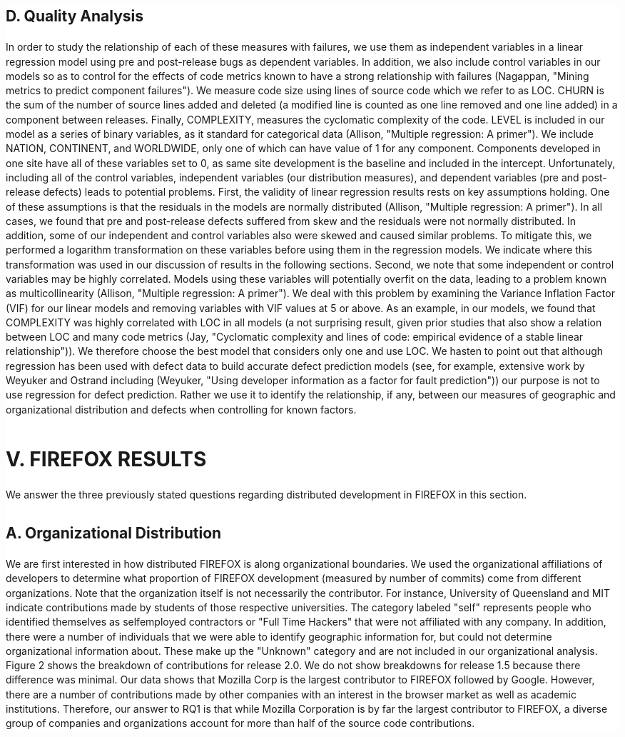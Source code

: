 ## D. Quality Analysis

In order to study the relationship of each of these measures with failures, we use them as independent variables in a linear regression model using pre and post-release bugs as dependent variables. In addition, we also include control variables in our models so as to control for the effects of code metrics known to have a strong relationship with failures (Nagappan, "Mining metrics to predict component failures"). We measure code size using lines of source code which we refer to as LOC. CHURN is the sum of the number of source lines added and deleted (a modified line is counted as one line removed and one line added) in a component between releases. Finally, COMPLEXITY, measures the cyclomatic complexity of the code. LEVEL is included in our model as a series of binary variables, as it standard for categorical data (Allison, "Multiple regression: A primer"). We include NATION, CONTINENT, and WORLDWIDE, only one of which can have value of 1 for any component. Components developed in one site have all of these variables set to 0, as same site development is the baseline and included in the intercept.
Unfortunately, including all of the control variables, independent variables (our distribution measures), and dependent variables (pre and post-release defects) leads to potential problems. First, the validity of linear regression results rests on key assumptions holding. One of these assumptions is that the residuals in the models are normally distributed (Allison, "Multiple regression: A primer"). In all cases, we found that pre and post-release defects suffered from skew and the residuals were not normally distributed. In addition, some of our independent and control variables also were skewed and caused similar problems. To mitigate this, we performed a logarithm transformation on these variables before using them in the regression models. We indicate where this transformation was used in our discussion of results in the following sections.
Second, we note that some independent or control variables may be highly correlated. Models using these variables will potentially overfit on the data, leading to a problem known as multicollinearity (Allison, "Multiple regression: A primer"). We deal with this problem by examining the Variance Inflation Factor (VIF) for our linear models and removing variables with VIF values at 5 or above. As an example, in our models, we found that COMPLEXITY was highly correlated with LOC in all models (a not surprising result, given prior studies that also show a relation between LOC and many code metrics (Jay, "Cyclomatic complexity and lines of code: empirical evidence of a stable linear relationship")). We therefore choose the best model that considers only one and use LOC.
We hasten to point out that although regression has been used with defect data to build accurate defect prediction models (see, for example, extensive work by Weyuker and Ostrand including (Weyuker, "Using developer information as a factor for fault prediction")) our purpose is not to use regression for defect prediction. Rather we use it to identify the relationship, if any, between our measures of geographic and organizational distribution and defects when controlling for known factors.

# V. FIREFOX RESULTS

We answer the three previously stated questions regarding distributed development in FIREFOX in this section.

## A. Organizational Distribution

We are first interested in how distributed FIREFOX is along organizational boundaries. We used the organizational affiliations of developers to determine what proportion of FIREFOX development (measured by number of commits) come from different organizations. Note that the organization itself is not necessarily the contributor. For instance, University of Queensland and MIT indicate contributions made by students of those respective universities. The category labeled "self" represents people who identified themselves as selfemployed contractors or "Full Time Hackers" that were not affiliated with any company. In addition, there were a number of individuals that we were able to identify geographic information for, but could not determine organizational information about. These make up the "Unknown" category and are not included in our organizational analysis.
Figure 2 shows the breakdown of contributions for release 2.0. We do not show breakdowns for release 1.5 because there difference was minimal. Our data shows that Mozilla Corp is the largest contributor to FIREFOX followed by Google. However, there are a number of contributions made by other companies with an interest in the browser market as well as academic institutions.
Therefore, our answer to RQ1 is that while Mozilla Corporation is by far the largest contributor to FIREFOX, a diverse group of companies and organizations account for more than half of the source code contributions.
